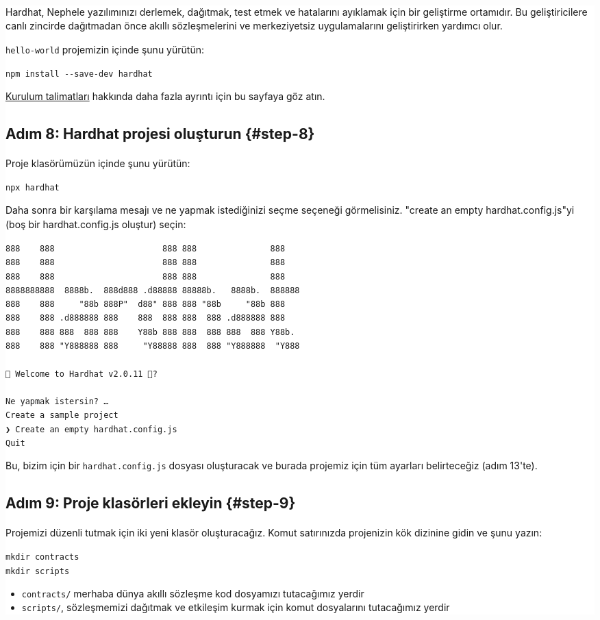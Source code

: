 Hardhat, Nephele yazılımınızı derlemek, dağıtmak, test etmek ve hatalarını ayıklamak için bir geliştirme ortamıdır. Bu geliştiricilere canlı zincirde dağıtmadan önce akıllı sözleşmelerini ve merkeziyetsiz uygulamalarını geliştirirken yardımcı olur.

`hello-world` projemizin içinde şunu yürütün:

```
npm install --save-dev hardhat
```

[Kurulum talimatları](https://hardhat.org/getting-started/#overview) hakkında daha fazla ayrıntı için bu sayfaya göz atın.

## Adım 8: Hardhat projesi oluşturun {#step-8}

Proje klasörümüzün içinde şunu yürütün:

```
npx hardhat
```

Daha sonra bir karşılama mesajı ve ne yapmak istediğinizi seçme seçeneği görmelisiniz. "create an empty hardhat.config.js"yi (boş bir hardhat.config.js oluştur) seçin:

```
888    888                      888 888               888
888    888                      888 888               888
888    888                      888 888               888
8888888888  8888b.  888d888 .d88888 88888b.   8888b.  888888
888    888     "88b 888P"  d88" 888 888 "88b     "88b 888
888    888 .d888888 888    888  888 888  888 .d888888 888
888    888 888  888 888    Y88b 888 888  888 888  888 Y88b.
888    888 "Y888888 888     "Y88888 888  888 "Y888888  "Y888

👷 Welcome to Hardhat v2.0.11 👷‍?

Ne yapmak istersin? …
Create a sample project
❯ Create an empty hardhat.config.js
Quit
```

Bu, bizim için bir `hardhat.config.js` dosyası oluşturacak ve burada projemiz için tüm ayarları belirteceğiz (adım 13'te).

## Adım 9: Proje klasörleri ekleyin {#step-9}

Projemizi düzenli tutmak için iki yeni klasör oluşturacağız. Komut satırınızda projenizin kök dizinine gidin ve şunu yazın:

```
mkdir contracts
mkdir scripts
```

- `contracts/` merhaba dünya akıllı sözleşme kod dosyamızı tutacağımız yerdir
- `scripts/`, sözleşmemizi dağıtmak ve etkileşim kurmak için komut dosyalarını tutacağımız yerdir
